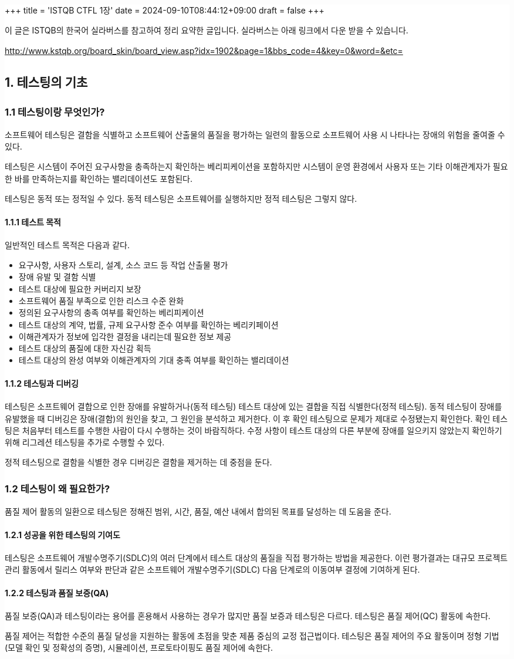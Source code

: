 +++
title = 'ISTQB CTFL 1장'
date = 2024-09-10T08:44:12+09:00
draft = false
+++

이 글은 ISTQB의 한국어 실라버스를 참고하여 정리 요약한 글입니다.
실라버스는 아래 링크에서 다운 받을 수 있습니다.

http://www.kstqb.org/board_skin/board_view.asp?idx=1902&page=1&bbs_code=4&key=0&word=&etc=

## 1. 테스팅의 기초
### 1.1 테스팅이랑 무엇인가?
소프트웨어 테스팅은 결함을 식별하고 소프트웨어 산출물의 품질을 평가하는 일련의 활동으로 소프트웨어 사용 시 나타나는 장애의 위험을 줄여줄 수 있다.

테스팅은 시스템이 주어진 요구사항을 충족하는지 확인하는 베리피케이션을 포함하지만 시스템이 운영 환경에서 사용자 또는 기타 이해관계자가 필요한 바를 만족하는지를 확인하는 밸리데이션도 포함된다.

테스팅은 동적 또는 정적일 수 있다. 동적 테스팅은 소프트웨어를 실행하지만 정적 테스팅은 그렇지 않다.

#### 1.1.1 테스트 목적
일반적인 테스트 목적은 다음과 같다.
* 요구사항, 사용자 스토리, 설계, 소스 코드 등 작업 산출물 평가
* 장애 유발 및 결함 식별
* 테스트 대상에 필요한 커버리지 보장
* 소프트웨어 품질 부족으로 인한 리스크 수준 완화
* 정의된 요구사항의 충족 여부를 확인하는 베리피케이션
* 테스트 대상의 계약, 법률, 규제 요구사항 준수 여부를 확인하는 베리키페이션
* 이해관계자가 정보에 입각한 결정을 내리는데 필요한 정보 제공
* 테스트 대상의 품질에 대한 자신감 획득
* 테스트 대상의 완성 여부와 이해관계자의 기대 충족 여부를 확인하는 밸리데이션

#### 1.1.2 테스팅과 디버깅
테스팅은 소프트웨어 결합으로 인한 장애를 유발하거나(동적 테스팅) 테스트 대상에 있는 결합을 직접 식별한다(정적 테스팅).
동적 테스팅이 장애를 유발했을 때 디버깅은 장애(결함)의 원인을 찾고, 그 원인을 분석하고 제거한다. 이 후 확인 테스팅으로 문제가 제대로 수정됐는지 확인한다. 확인 테스팅은 처음부터 테스트를 수행한 사람이 다시 수행하는 것이 바람직하다. 수정 사항이 테스트 대상의 다른 부분에 장애를 일으키지 않았는지 확인하기 위해 리그레션 테스팅을 추가로 수행할 수 있다.

정적 테스팅으로 결함을 식별한 경우 디버깅은 결함을 제거하는 데 중점을 둔다.

### 1.2 테스팅이 왜 필요한가?
품질 제어 활동의 일환으로 테스팅은 정해진 범위, 시간, 품질, 예산 내에서 합의된 목표를 달성하는 데 도움을 준다.

#### 1.2.1 성공을 위한 테스팅의 기여도
테스팅은 소프트웨어 개발수명주기(SDLC)의 여러 단계에서 테스트 대상의 품질을 직접 평가하는 방법을 제공한다. 이런 평가결과는 대규모 프로젝트 관리 활동에서 릴리스 여부와 판단과 같은 소프트웨어 개발수명주기(SDLC) 다음 단계로의 이동여부 결정에 기여하게 된다.

#### 1.2.2 테스팅과 품질 보증(QA)
품질 보증(QA)과 테스팅이라는 용어를 혼용해서 사용하는 경우가 많지만 품질 보증과 테스팅은 다르다. 테스팅은 품질 제어(QC) 활동에 속한다.

품질 제어는 적합한 수준의 품질 달성을 지원하는 활동에 초점을 맞춘 제품 중심의 교정 접근법이다. 테스팅은 품질 제어의 주요 활동이며 정형 기법(모델 확인 및 정확성의 증명), 시뮬레이션, 프로토타이핑도 품질 제어에 속한다.
